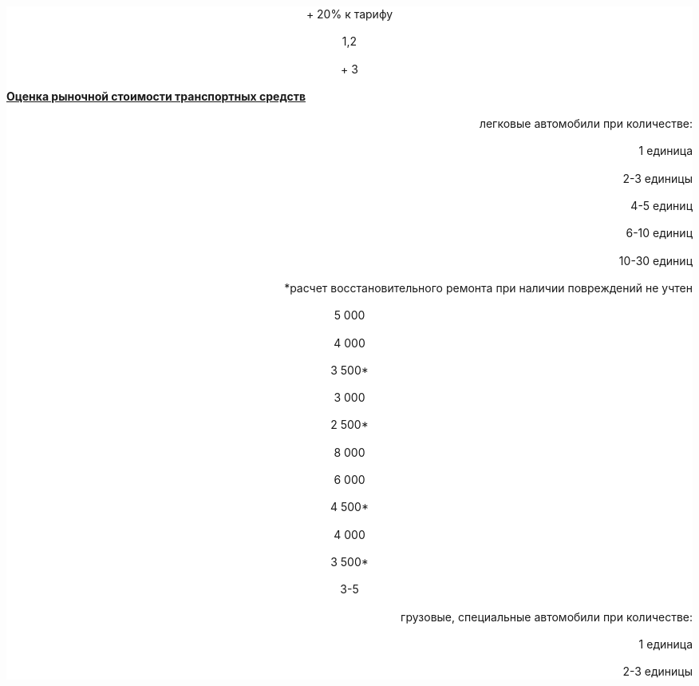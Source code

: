 </td>
<td width="118">
<p align="center" class="western">+ 20% к тарифу</p>
</td>
<td width="136">
<p align="center" class="western">1,2</p>
</td>
<td width="62">
<p align="center" class="western">+ 3</p>
</td>
</tr>
<tr>
<td valign="bottom" width="364">
<p class="western" lang="en-US"><span lang="ru-RU"><strong><a href="/uslugi-oczenki/oczenka-avtotransporta/" target="_blank">Оценка рыночной стоимости транспортных средств</a></strong></span></p>
</td>
<td valign="bottom" width="118">
<p class="western"> </p>
</td>
<td width="136">
<p align="center" class="western"> </p>
</td>
<td width="62">
<p align="center" class="western"> </p>
</td>
</tr>
<tr>
<td valign="bottom" width="364">
<p align="right" class="western" lang="en-US"><span lang="ru-RU">легковые автомобили при количестве:</span></p>
<p align="right" class="western">1 единица</p>
<p align="right" class="western" lang="en-US"><span lang="ru-RU">2-3 единицы</span></p>
<p align="right" class="western">4-5 единиц</p>
<p align="right" class="western">6-10 единиц</p>
<p align="right" class="western">10-30 единиц</p>
<p align="right" class="western">*расчет восстановительного ремонта при наличии повреждений не учтен</p>
</td>
<td width="118">
<p align="center" class="western" lang="en-US"><span lang="ru-RU">5 000</span></p>
<p align="center" class="western">4 000</p>
<p align="center" class="western">3 500*</p>
<p align="center" class="western">3 000</p>
<p align="center" class="western">2 500*</p>
<p align="center" class="western"> </p>
</td>
<td width="136">
<p align="center" class="western" lang="en-US"><span lang="ru-RU">8 000</span></p>
<p align="center" class="western">6 000</p>
<p align="center" class="western">4 500*</p>
<p align="center" class="western">4 000</p>
<p align="center" class="western">3 500*</p>
<p align="center" class="western"> </p>
</td>
<td width="62">
<p align="center" class="western">3-5</p>
</td>
</tr>
<tr>
<td valign="bottom" width="364">
<p align="right" class="western" lang="en-US"><span lang="ru-RU">грузовые, специальные автомобили при количестве:</span></p>
<p align="right" class="western">1 единица</p>
<p align="right" class="western" lang="en-US"><span lang="ru-RU">2-3 единицы </span></p>
